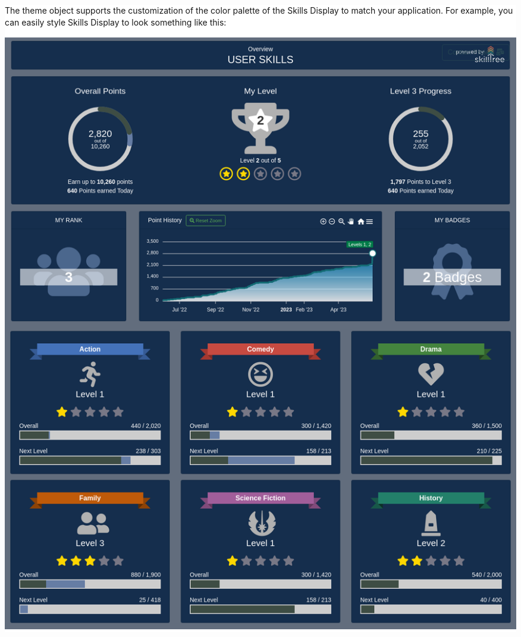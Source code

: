 The theme object supports the customization of the color palette of the Skills Display to match your application. 
For example, you can easily style Skills Display to look something like this: 

![User Skills Image](../../screenshots/progress-and-ranking/client-display-themed-proj.png)
